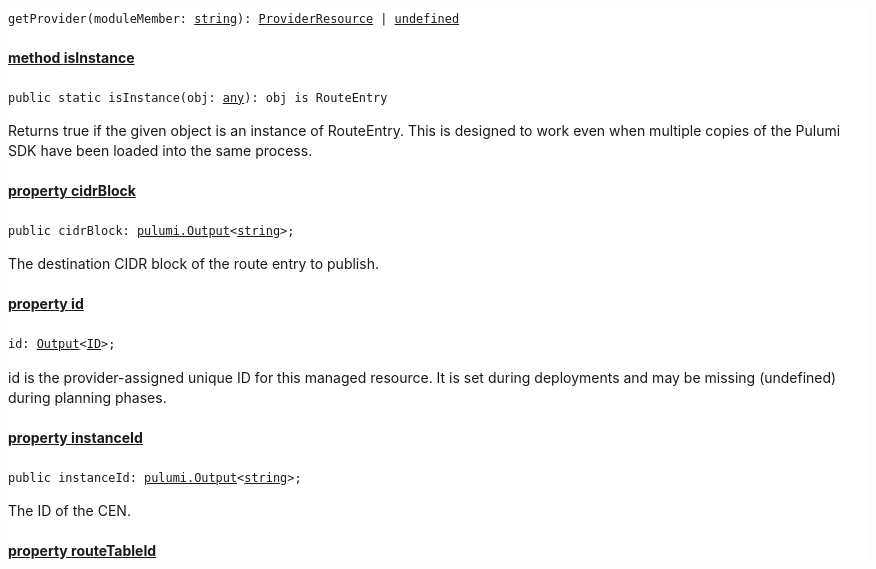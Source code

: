 
<pre class="highlight"><code><span class='kd'></span>getProvider(moduleMember: <span class='kd'><a href='https://developer.mozilla.org/en-US/docs/Web/JavaScript/Reference/Global_Objects/String'>string</a></span>): <a href='/docs/reference/pkg/nodejs/pulumi/pulumi/#ProviderResource'>ProviderResource</a> | <span class='kd'><a href='https://developer.mozilla.org/en-US/docs/Web/JavaScript/Reference/Global_Objects/undefined'>undefined</a></span></code></pre>

<h4 class="pdoc-member-header" id="RouteEntry-isInstance">
<a class="pdoc-child-name" href="https://github.com/pulumi/pulumi-alicloud/blob/{{< param git_sha >}}/sdk/nodejs/cen/routeEntry.ts#L103">method <b>isInstance</b></a>
</h4>


<pre class="highlight"><code><span class='kd'>public static </span>isInstance(obj: <span class='kd'><a href='https://www.typescriptlang.org/docs/handbook/basic-types.html#any'>any</a></span>): obj is RouteEntry</code></pre>


Returns true if the given object is an instance of RouteEntry.  This is designed to work even
when multiple copies of the Pulumi SDK have been loaded into the same process.

<h4 class="pdoc-member-header" id="RouteEntry-cidrBlock">
<a class="pdoc-child-name" href="https://github.com/pulumi/pulumi-alicloud/blob/{{< param git_sha >}}/sdk/nodejs/cen/routeEntry.ts#L113">property <b>cidrBlock</b></a>
</h4>

<pre class="highlight"><code><span class='kd'>public </span>cidrBlock: <a href='/docs/reference/pkg/nodejs/pulumi/pulumi/#Output'>pulumi.Output</a>&lt;<span class='kd'><a href='https://developer.mozilla.org/en-US/docs/Web/JavaScript/Reference/Global_Objects/String'>string</a></span>&gt;;</code></pre>

The destination CIDR block of the route entry to publish.

<h4 class="pdoc-member-header" id="RouteEntry-id">
<a class="pdoc-child-name" href="https://github.com/pulumi/pulumi-alicloud/blob/{{< param git_sha >}}/sdk/nodejs/cen/routeEntry.ts#L83">property <b>id</b></a>
</h4>

<pre class="highlight"><code><span class='kd'></span>id: <a href='/docs/reference/pkg/nodejs/pulumi/pulumi/#Output'>Output</a>&lt;<a href='/docs/reference/pkg/nodejs/pulumi/pulumi/#ID'>ID</a>&gt;;</code></pre>

id is the provider-assigned unique ID for this managed resource.  It is set during
deployments and may be missing (undefined) during planning phases.

<h4 class="pdoc-member-header" id="RouteEntry-instanceId">
<a class="pdoc-child-name" href="https://github.com/pulumi/pulumi-alicloud/blob/{{< param git_sha >}}/sdk/nodejs/cen/routeEntry.ts#L117">property <b>instanceId</b></a>
</h4>

<pre class="highlight"><code><span class='kd'>public </span>instanceId: <a href='/docs/reference/pkg/nodejs/pulumi/pulumi/#Output'>pulumi.Output</a>&lt;<span class='kd'><a href='https://developer.mozilla.org/en-US/docs/Web/JavaScript/Reference/Global_Objects/String'>string</a></span>&gt;;</code></pre>

The ID of the CEN.

<h4 class="pdoc-member-header" id="RouteEntry-routeTableId">
<a class="pdoc-child-name" href="https://github.com/pulumi/pulumi-alicloud/blob/{{< param git_sha >}}/sdk/nodejs/cen/routeEntry.ts#L121">property <b>routeTableId</b></a>
</h4>
